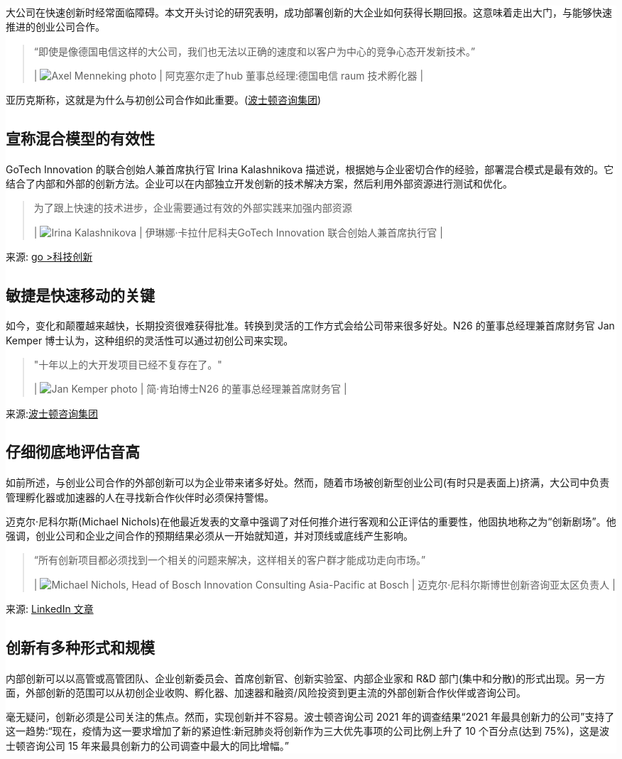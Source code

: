 大公司在快速创新时经常面临障碍。本文开头讨论的研究表明，成功部署创新的大企业如何获得长期回报。这意味着走出大门，与能够快速推进的创业公司合作。

> “即使是像德国电信这样的大公司，我们也无法以正确的速度和以客户为中心的竞争心态开发新技术。”
> 
> | ![Axel Menneking photo](img/73aeeddc22dbb368766657422d4dc7b8.png) | 阿克塞尔走了hub 董事总经理:德国电信 raum 技术孵化器 |

亚历克斯称，这就是为什么与初创公司合作如此重要。([波士顿咨询集团](http://web.archive.org/web/20220926182903/https://www.bcg.com/publications/2019/corporate-startup-relationships-work-after-honeymoon-ends))

## 宣称混合模型的有效性

GoTech Innovation 的联合创始人兼首席执行官 Irina Kalashnikova 描述说，根据她与企业密切合作的经验，部署混合模式是最有效的。它结合了内部和外部的创新方法。企业可以在内部独立开发创新的技术解决方案，然后利用外部资源进行测试和优化。

> 为了跟上快速的技术进步，企业需要通过有效的外部实践来加强内部资源
> 
> | ![Irina Kalashnikova](img/6966d889606f969d8cb2fa7ecea42b71.png) | 伊琳娜·卡拉什尼科夫GoTech Innovation 联合创始人兼首席执行官 |

来源: [go >科技创新](http://web.archive.org/web/20220926182903/https://gotechinnovation.com/closed-innovations-vs-open-innovations/)

## 敏捷是快速移动的关键

如今，变化和颠覆越来越快，长期投资很难获得批准。转换到灵活的工作方式会给公司带来很多好处。N26 的董事总经理兼首席财务官 Jan Kemper 博士认为，这种组织的灵活性可以通过初创公司来实现。

> "十年以上的大开发项目已经不复存在了。"
> 
> | ![Jan Kemper photo](img/800dbacb9a49afcac6f258e2f223bd00.png) | 简·肯珀博士N26 的董事总经理兼首席财务官 |

来源:[波士顿咨询集团](http://web.archive.org/web/20220926182903/https://www.bcg.com/publications/2019/corporate-startup-relationships-work-after-honeymoon-ends)

## 仔细彻底地评估音高

如前所述，与创业公司合作的外部创新可以为企业带来诸多好处。然而，随着市场被创新型创业公司(有时只是表面上)挤满，大公司中负责管理孵化器或加速器的人在寻找新合作伙伴时必须保持警惕。

迈克尔·尼科尔斯(Michael Nichols)在他最近发表的文章中强调了对任何推介进行客观和公正评估的重要性，他固执地称之为“创新剧场”。他强调，创业公司和企业之间合作的预期结果必须从一开始就知道，并对顶线或底线产生影响。

> “所有创新项目都必须找到一个相关的问题来解决，这样相关的客户群才能成功走向市场。”
> 
> | ![Michael Nichols, Head of Bosch Innovation Consulting Asia-Pacific at Bosch](img/7b2ed379b33e051fdd54e9bcea3e0b03.png) | 迈克尔·尼科尔斯博世创新咨询亚太区负责人 |

来源: [LinkedIn 文章](http://web.archive.org/web/20220926182903/https://www.linkedin.com/pulse/pitches-fatal-lack-seriousness-michael-nichols/)

## 创新有多种形式和规模

内部创新可以以高管或高管团队、企业创新委员会、首席创新官、创新实验室、内部企业家和 R&D 部门(集中和分散)的形式出现。另一方面，外部创新的范围可以从初创企业收购、孵化器、加速器和融资/风险投资到更主流的外部创新合作伙伴或咨询公司。

毫无疑问，创新必须是公司关注的焦点。然而，实现创新并不容易。波士顿咨询公司 2021 年的调查结果“2021 年最具创新力的公司”支持了这一趋势:“现在，疫情为这一要求增加了新的紧迫性:新冠肺炎将创新作为三大优先事项的公司比例上升了 10 个百分点(达到 75%)，这是波士顿咨询公司 15 年来最具创新力的公司调查中最大的同比增幅。”
